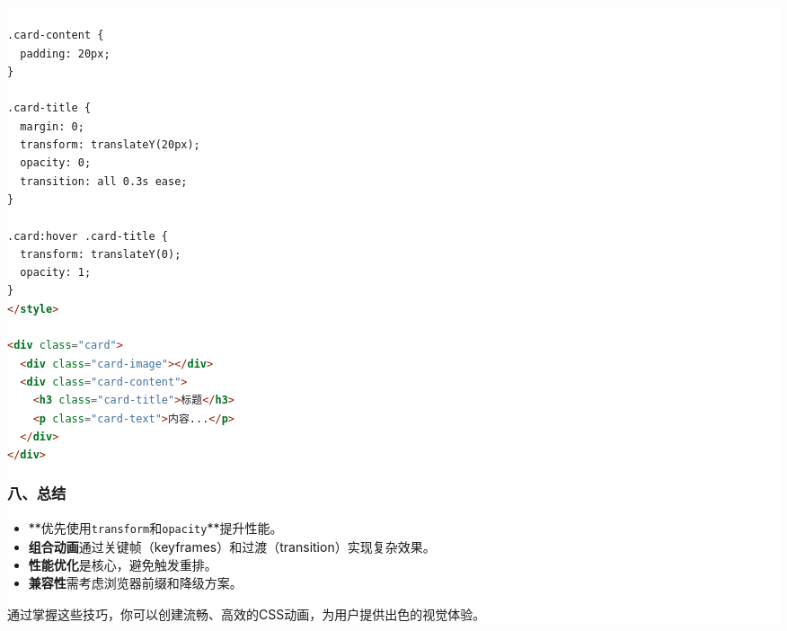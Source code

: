 ```html

.card-content {
  padding: 20px;
}

.card-title {
  margin: 0;
  transform: translateY(20px);
  opacity: 0;
  transition: all 0.3s ease;
}

.card:hover .card-title {
  transform: translateY(0);
  opacity: 1;
}
</style>

<div class="card">
  <div class="card-image"></div>
  <div class="card-content">
    <h3 class="card-title">标题</h3>
    <p class="card-text">内容...</p>
  </div>
</div>
```


### **八、总结**
- **优先使用`transform`和`opacity`**提升性能。
- **组合动画**通过关键帧（keyframes）和过渡（transition）实现复杂效果。
- **性能优化**是核心，避免触发重排。
- **兼容性**需考虑浏览器前缀和降级方案。

通过掌握这些技巧，你可以创建流畅、高效的CSS动画，为用户提供出色的视觉体验。